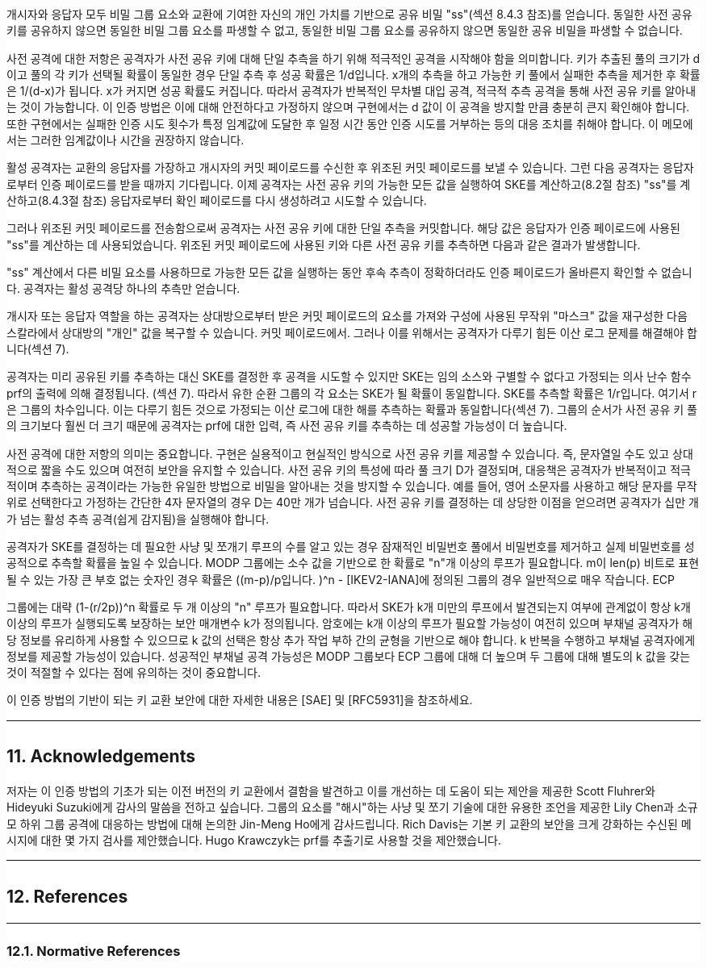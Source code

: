 개시자와 응답자 모두 비밀 그룹 요소와 교환에 기여한 자신의 개인 가치를 기반으로 공유 비밀 "ss"\(섹션 8.4.3 참조\)를 얻습니다.  동일한 사전 공유 키를 공유하지 않으면 동일한 비밀 그룹 요소를 파생할 수 없고, 동일한 비밀 그룹 요소를 공유하지 않으면 동일한 공유 비밀을 파생할 수 없습니다.

사전 공격에 대한 저항은 공격자가 사전 공유 키에 대해 단일 추측을 하기 위해 적극적인 공격을 시작해야 함을 의미합니다.  키가 추출된 풀의 크기가 d이고 풀의 각 키가 선택될 확률이 동일한 경우 단일 추측 후 성공 확률은 1/d입니다.  x개의 추측을 하고 가능한 키 풀에서 실패한 추측을 제거한 후 확률은 1/\(d-x\)가 됩니다.  x가 커지면 성공 확률도 커집니다.  따라서 공격자가 반복적인 무차별 대입 공격, 적극적 추측 공격을 통해 사전 공유 키를 알아내는 것이 가능합니다.  이 인증 방법은 이에 대해 안전하다고 가정하지 않으며 구현에서는 d 값이 이 공격을 방지할 만큼 충분히 큰지 확인해야 합니다.  또한 구현에서는 실패한 인증 시도 횟수가 특정 임계값에 도달한 후 일정 시간 동안 인증 시도를 거부하는 등의 대응 조치를 취해야 합니다.  이 메모에서는 그러한 임계값이나 시간을 권장하지 않습니다.

활성 공격자는 교환의 응답자를 가장하고 개시자의 커밋 페이로드를 수신한 후 위조된 커밋 페이로드를 보낼 수 있습니다.  그런 다음 공격자는 응답자로부터 인증 페이로드를 받을 때까지 기다립니다.  이제 공격자는 사전 공유 키의 가능한 모든 값을 실행하여 SKE를 계산하고\(8.2절 참조\) "ss"를 계산하고\(8.4.3절 참조\) 응답자로부터 확인 페이로드를 다시 생성하려고 시도할 수 있습니다.

그러나 위조된 커밋 페이로드를 전송함으로써 공격자는 사전 공유 키에 대한 단일 추측을 커밋합니다.  해당 값은 응답자가 인증 페이로드에 사용된 "ss"를 계산하는 데 사용되었습니다.  위조된 커밋 페이로드에 사용된 키와 다른 사전 공유 키를 추측하면 다음과 같은 결과가 발생합니다.

"ss" 계산에서 다른 비밀 요소를 사용하므로 가능한 모든 값을 실행하는 동안 후속 추측이 정확하더라도 인증 페이로드가 올바른지 확인할 수 없습니다.  공격자는 활성 공격당 하나의 추측만 얻습니다.

개시자 또는 응답자 역할을 하는 공격자는 상대방으로부터 받은 커밋 페이로드의 요소를 가져와 구성에 사용된 무작위 "마스크" 값을 재구성한 다음 스칼라에서 상대방의 "개인" 값을 복구할 수 있습니다. 커밋 페이로드에서.  그러나 이를 위해서는 공격자가 다루기 힘든 이산 로그 문제를 해결해야 합니다\(섹션 7\).

공격자는 미리 공유된 키를 추측하는 대신 SKE를 결정한 후 공격을 시도할 수 있지만 SKE는 임의 소스와 구별할 수 없다고 가정되는 의사 난수 함수 prf의 출력에 의해 결정됩니다. \(섹션 7\). 따라서 유한 순환 그룹의 각 요소는 SKE가 될 확률이 동일합니다.  SKE를 추측할 확률은 1/r입니다. 여기서 r은 그룹의 차수입니다.  이는 다루기 힘든 것으로 가정되는 이산 로그에 대한 해를 추측하는 확률과 동일합니다\(섹션 7\).  그룹의 순서가 사전 공유 키 풀의 크기보다 훨씬 더 크기 때문에 공격자는 prf에 대한 입력, 즉 사전 공유 키를 추측하는 데 성공할 가능성이 더 높습니다.

사전 공격에 대한 저항의 의미는 중요합니다. 구현은 실용적이고 현실적인 방식으로 사전 공유 키를 제공할 수 있습니다. 즉, 문자열일 수도 있고 상대적으로 짧을 수도 있으며 여전히 보안을 유지할 수 있습니다.  사전 공유 키의 특성에 따라 풀 크기 D가 결정되며, 대응책은 공격자가 반복적이고 적극적이며 추측하는 공격이라는 가능한 유일한 방법으로 비밀을 알아내는 것을 방지할 수 있습니다.  예를 들어, 영어 소문자를 사용하고 해당 문자를 무작위로 선택한다고 가정하는 간단한 4자 문자열의 경우 D는 40만 개가 넘습니다.  사전 공유 키를 결정하는 데 상당한 이점을 얻으려면 공격자가 십만 개가 넘는 활성 추측 공격\(쉽게 감지됨\)을 실행해야 합니다.

공격자가 SKE를 결정하는 데 필요한 사냥 및 쪼개기 루프의 수를 알고 있는 경우 잠재적인 비밀번호 풀에서 비밀번호를 제거하고 실제 비밀번호를 성공적으로 추측할 확률을 높일 수 있습니다.  MODP 그룹에는 소수 값을 기반으로 한 확률로 "n"개 이상의 루프가 필요합니다. m이 len\(p\) 비트로 표현될 수 있는 가장 큰 부호 없는 숫자인 경우 확률은 \(\(m-p\)/p입니다. \)^n - \[IKEV2-IANA\]에 정의된 그룹의 경우 일반적으로 매우 작습니다.  ECP

그룹에는 대략 \(1-\(r/2p\)\)^n 확률로 두 개 이상의 "n" 루프가 필요합니다.  따라서 SKE가 k개 미만의 루프에서 발견되는지 여부에 관계없이 항상 k개 이상의 루프가 실행되도록 보장하는 보안 매개변수 k가 정의됩니다.  암호에는 k개 이상의 루프가 필요할 가능성이 여전히 있으며 부채널 공격자가 해당 정보를 유리하게 사용할 수 있으므로 k 값의 선택은 항상 추가 작업 부하 간의 균형을 기반으로 해야 합니다. k 반복을 수행하고 부채널 공격자에게 정보를 제공할 가능성이 있습니다.  성공적인 부채널 공격 가능성은 MODP 그룹보다 ECP 그룹에 대해 더 높으며 두 그룹에 대해 별도의 k 값을 갖는 것이 적절할 수 있다는 점에 유의하는 것이 중요합니다.

이 인증 방법의 기반이 되는 키 교환 보안에 대한 자세한 내용은 \[SAE\] 및 \[RFC5931\]을 참조하세요.

---
## **11.  Acknowledgements**

저자는 이 인증 방법의 기초가 되는 이전 버전의 키 교환에서 결함을 발견하고 이를 개선하는 데 도움이 되는 제안을 제공한 Scott Fluhrer와 Hideyuki Suzuki에게 감사의 말씀을 전하고 싶습니다.  그룹의 요소를 "해시"하는 사냥 및 쪼기 기술에 대한 유용한 조언을 제공한 Lily Chen과 소규모 하위 그룹 공격에 대응하는 방법에 대해 논의한 Jin-Meng Ho에게 감사드립니다.  Rich Davis는 기본 키 교환의 보안을 크게 강화하는 수신된 메시지에 대한 몇 가지 검사를 제안했습니다.  Hugo Krawczyk는 prf를 추출기로 사용할 것을 제안했습니다.

---
## **12.  References**
---
### **12.1.  Normative References**

